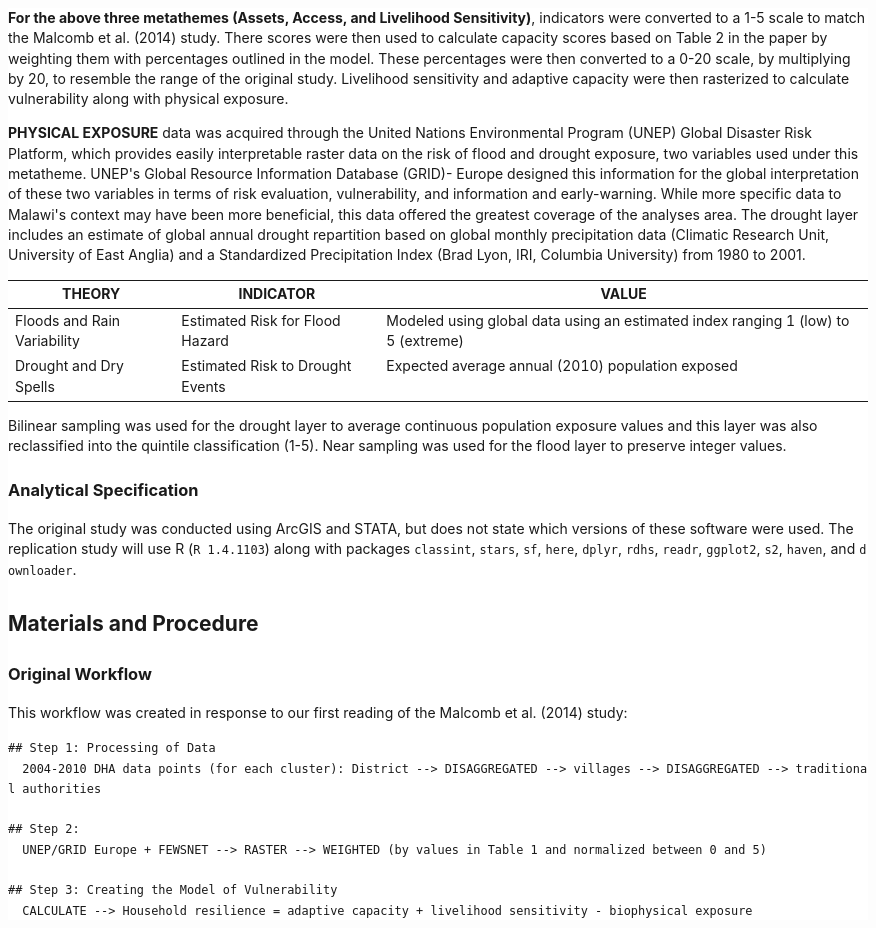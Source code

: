 **For the above three metathemes (Assets, Access, and Livelihood Sensitivity)**, indicators were converted to a 1-5 scale to match the Malcomb et al. (2014) study. There scores were then used to calculate capacity scores based on Table 2 in the paper by weighting them with percentages outlined in the model. These percentages were then converted to a 0-20 scale, by multiplying by 20, to resemble the range of the original study. Livelihood sensitivity and adaptive capacity were then rasterized to calculate vulnerability along with physical exposure.

**PHYSICAL EXPOSURE** data was acquired through the United Nations Environmental Program (UNEP) Global Disaster Risk Platform, which provides easily interpretable raster data on the risk of flood and drought exposure, two variables used under this metatheme. UNEP's Global Resource Information Database (GRID)- Europe designed this information for the global interpretation of these two variables in terms of risk evaluation, vulnerability, and information and early-warning. While more specific data to Malawi's context may have been more beneficial, this data offered the greatest coverage of the analyses area. The drought layer includes an estimate of global annual drought repartition based on global monthly precipitation data (Climatic Research Unit, University of East Anglia) and a Standardized Precipitation Index (Brad Lyon, IRI, Columbia University) from 1980 to 2001.

THEORY | INDICATOR | VALUE   
-------|-----------|-------
Floods and Rain Variability | Estimated Risk for Flood Hazard | Modeled using global data using an estimated index ranging 1 (low) to 5 (extreme)
Drought and Dry Spells | Estimated Risk to Drought Events | Expected average annual (2010) population exposed

Bilinear sampling was used for the drought layer to average continuous population exposure values and this layer was also reclassified into the quintile classification (1-5). Near sampling was used for the flood layer to preserve integer values.  

### Analytical Specification

The original study was conducted using ArcGIS and STATA, but does not state which versions of these software were used. The replication study will use R (`R 1.4.1103`) along with packages `classint`, `stars`, `sf`, `here`, `dplyr`, `rdhs`, `readr`, `ggplot2`, `s2`, `haven`, and `downloader`.

## Materials and Procedure

### Original Workflow

This workflow was created in response to our first reading of the Malcomb et al. (2014) study:

```
## Step 1: Processing of Data
  2004-2010 DHA data points (for each cluster): District --> DISAGGREGATED --> villages --> DISAGGREGATED --> traditional authorities

## Step 2:
  UNEP/GRID Europe + FEWSNET --> RASTER --> WEIGHTED (by values in Table 1 and normalized between 0 and 5)

## Step 3: Creating the Model of Vulnerability
  CALCULATE --> Household resilience = adaptive capacity + livelihood sensitivity - biophysical exposure

```
